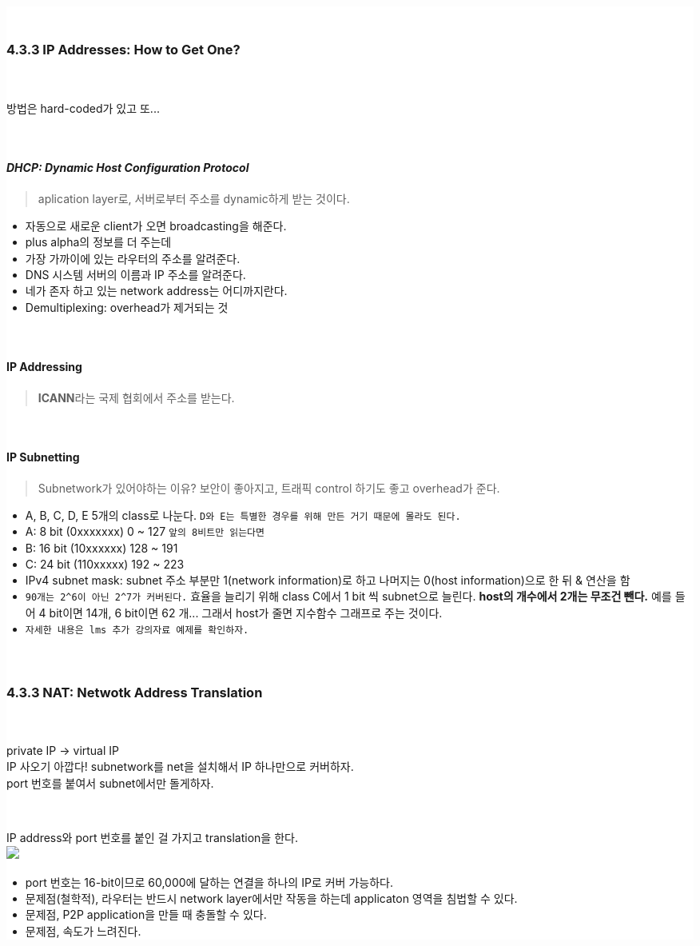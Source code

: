 <br>

### 4.3.3 IP Addresses: How to Get One?  

<br>

방법은 hard-coded가 있고 또...  

<br>

#### *DHCP: Dynamic Host Configuration Protocol*  
> aplication layer로, 서버로부터 주소를 dynamic하게 받는 것이다.  
- 자동으로 새로운 client가 오면 broadcasting을 해준다.  
- plus alpha의 정보를 더 주는데  
- 가장 가까이에 있는 라우터의 주소를 알려준다.  
- DNS 시스템 서버의 이름과 IP 주소를 알려준다.  
- 네가 존자 하고 있는 network address는 어디까지란다.  
- Demultiplexing: overhead가 제거되는 것  

<br>

#### IP Addressing  
> **ICANN**라는 국제 협회에서 주소를 받는다.  

<br>

#### IP Subnetting  
> Subnetwork가 있어야하는 이유? 보안이 좋아지고, 트래픽 control 하기도 좋고 overhead가 준다.  
- A, B, C, D, E 5개의 class로 나눈다. `D와 E는 특별한 경우를 위해 만든 거기 때문에 몰라도 된다.`  
- A: 8 bit (0xxxxxxx) 0 ~ 127 `앞의 8비트만 읽는다면`  
- B: 16 bit (10xxxxxx) 128 ~ 191  
- C: 24 bit (110xxxxx) 192 ~ 223  
- IPv4 subnet mask: subnet 주소 부분만 1(network information)로 하고 나머지는 0(host information)으로 한 뒤 & 연산을 함  
- `90개는 2^6이 아닌 2^7가 커버된다.` 효율을 늘리기 위해 class C에서 1 bit 씩 subnet으로 늘린다. **host의 개수에서 2개는 무조건 뺀다.** 예를 들어 4 bit이면 14개, 6 bit이면 62 개... 그래서 host가 줄면 지수함수 그래프로 주는 것이다.  
- `자세한 내용은 lms 추가 강의자료 예제를 확인하자.`  

<br>

### 4.3.3 NAT: Netwotk Address Translation  

<br>

private IP -> virtual IP  
IP 사오기 아깝다! subnetwork를 net을 설치해서 IP 하나만으로 커버하자.  
port 번호를 붙여서 subnet에서만 돌게하자.  

<br>

IP address와 port 번호를 붙인 걸 가지고 translation을 한다.  
![](../../../../Z.%20Docs/img/Pasted%20image%2020240419151629.png)  
- port 번호는 16-bit이므로 60,000에 달하는 연결을 하나의 IP로 커버 가능하다.  
- 문제점(철학적), 라우터는 반드시 network layer에서만 작동을 하는데 applicaton 영역을 침법할 수 있다.  
- 문제점, P2P application을 만들 때 충돌할 수 있다.  
- 문제점, 속도가 느려진다.  
